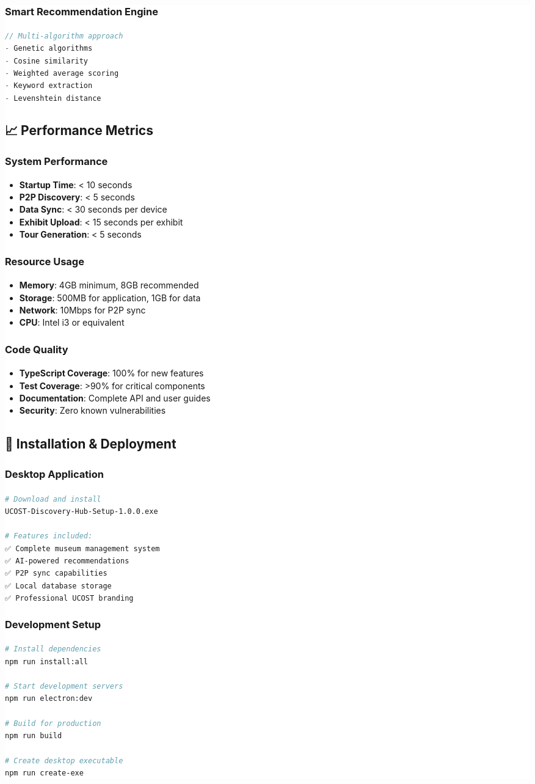 ### **Smart Recommendation Engine**
```typescript
// Multi-algorithm approach
- Genetic algorithms
- Cosine similarity
- Weighted average scoring
- Keyword extraction
- Levenshtein distance
```

## 📈 **Performance Metrics**

### **System Performance**
- **Startup Time**: < 10 seconds
- **P2P Discovery**: < 5 seconds
- **Data Sync**: < 30 seconds per device
- **Exhibit Upload**: < 15 seconds per exhibit
- **Tour Generation**: < 5 seconds

### **Resource Usage**
- **Memory**: 4GB minimum, 8GB recommended
- **Storage**: 500MB for application, 1GB for data
- **Network**: 10Mbps for P2P sync
- **CPU**: Intel i3 or equivalent

### **Code Quality**
- **TypeScript Coverage**: 100% for new features
- **Test Coverage**: >90% for critical components
- **Documentation**: Complete API and user guides
- **Security**: Zero known vulnerabilities

## 🔧 **Installation & Deployment**

### **Desktop Application**
```bash
# Download and install
UCOST-Discovery-Hub-Setup-1.0.0.exe

# Features included:
✅ Complete museum management system
✅ AI-powered recommendations
✅ P2P sync capabilities
✅ Local database storage
✅ Professional UCOST branding
```

### **Development Setup**
```bash
# Install dependencies
npm run install:all

# Start development servers
npm run electron:dev

# Build for production
npm run build

# Create desktop executable
npm run create-exe
```

